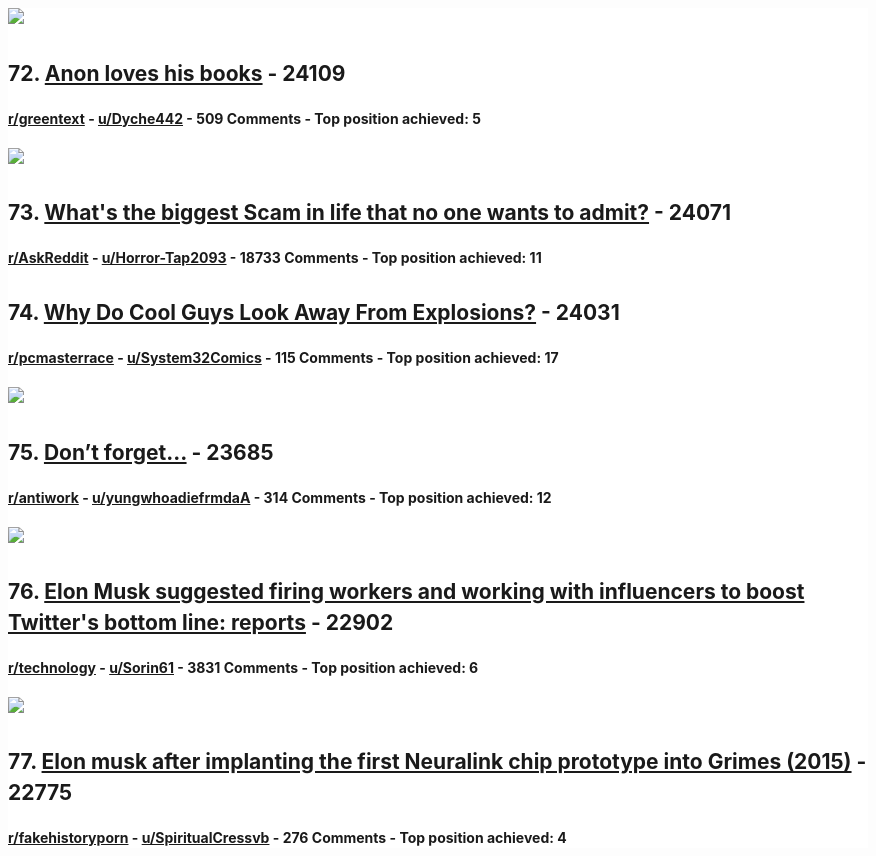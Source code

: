 <a href="https://v.redd.it/b697qsubzgw81"><img src="https://b.thumbs.redditmedia.com/ibpm4drIXQlMy2BKwsA5yzapvmDutli-0h62oCYKujg.jpg"></img></a>

## 72. [Anon loves his books](http://reddit.com/r/greentext/comments/uef6cu/anon_loves_his_books/) - 24109
#### [r/greentext](http://reddit.com/r/greentext) - [u/Dyche442](http://reddit.com/u/Dyche442) - 509 Comments - Top position achieved: 5

<a href="https://i.imgur.com/KSuqQ86.jpg"><img src="https://a.thumbs.redditmedia.com/P4ogwHZdt-qDM7eXt1UqDgzprSdWF3aLeU5b7iqBHN8.jpg"></img></a>

## 73. [What's the biggest Scam in life that no one wants to admit?](http://reddit.com/r/AskReddit/comments/uekr48/whats_the_biggest_scam_in_life_that_no_one_wants/) - 24071
#### [r/AskReddit](http://reddit.com/r/AskReddit) - [u/Horror-Tap2093](http://reddit.com/u/Horror-Tap2093) - 18733 Comments - Top position achieved: 11

## 74. [Why Do Cool Guys Look Away From Explosions?](http://reddit.com/r/pcmasterrace/comments/uesxjs/why_do_cool_guys_look_away_from_explosions/) - 24031
#### [r/pcmasterrace](http://reddit.com/r/pcmasterrace) - [u/System32Comics](http://reddit.com/u/System32Comics) - 115 Comments - Top position achieved: 17

<a href="https://i.redd.it/sj51ygkkmiw81.jpg"><img src="https://b.thumbs.redditmedia.com/p3bQKD8U8otlnwtx0fCErS9XKCT3A2Q_OB3FwKLHo_E.jpg"></img></a>

## 75. [Don’t forget…](http://reddit.com/r/antiwork/comments/uel2nn/dont_forget/) - 23685
#### [r/antiwork](http://reddit.com/r/antiwork) - [u/yungwhoadiefrmdaA](http://reddit.com/u/yungwhoadiefrmdaA) - 314 Comments - Top position achieved: 12

<a href="https://i.redd.it/jbsa5oa8rgw81.jpg"><img src="https://b.thumbs.redditmedia.com/6py52hM1i4qSsJgc3_uRgfRgt2Z4IKzx1lvZRaDSomo.jpg"></img></a>

## 76. [Elon Musk suggested firing workers and working with influencers to boost Twitter's bottom line: reports](http://reddit.com/r/technology/comments/uej4db/elon_musk_suggested_firing_workers_and_working/) - 22902
#### [r/technology](http://reddit.com/r/technology) - [u/Sorin61](http://reddit.com/u/Sorin61) - 3831 Comments - Top position achieved: 6

<a href="https://www.businessinsider.com/elon-musk-proposed-job-cuts-having-influencers-help-twitter-reports-2022-4"><img src="https://b.thumbs.redditmedia.com/oYdMqwg6ifVeQELrx0L0cvwFKawBGVemPQNjcr_-xSs.jpg"></img></a>

## 77. [Elon musk after implanting the first Neuralink chip prototype into Grimes (2015)](http://reddit.com/r/fakehistoryporn/comments/ueh22b/elon_musk_after_implanting_the_first_neuralink/) - 22775
#### [r/fakehistoryporn](http://reddit.com/r/fakehistoryporn) - [u/SpiritualCressvb](http://reddit.com/u/SpiritualCressvb) - 276 Comments - Top position achieved: 4
